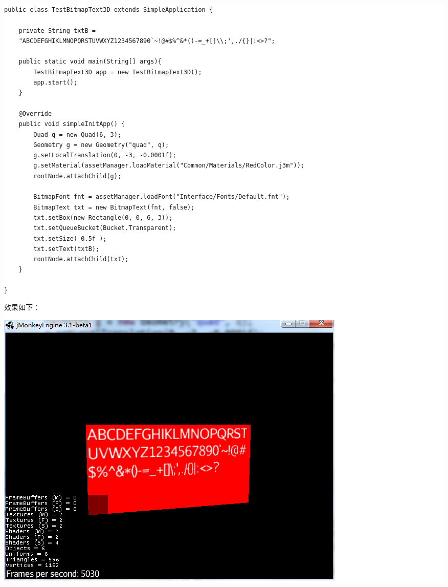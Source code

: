     public class TestBitmapText3D extends SimpleApplication {
    
        private String txtB =
        "ABCDEFGHIKLMNOPQRSTUVWXYZ1234567890`~!@#$%^&*()-=_+[]\\;',./{}|:<>?";
    
        public static void main(String[] args){
            TestBitmapText3D app = new TestBitmapText3D();
            app.start();
        }
    
        @Override
        public void simpleInitApp() {
            Quad q = new Quad(6, 3);
            Geometry g = new Geometry("quad", q);
            g.setLocalTranslation(0, -3, -0.0001f);
            g.setMaterial(assetManager.loadMaterial("Common/Materials/RedColor.j3m"));
            rootNode.attachChild(g);
    
            BitmapFont fnt = assetManager.loadFont("Interface/Fonts/Default.fnt");
            BitmapText txt = new BitmapText(fnt, false);
            txt.setBox(new Rectangle(0, 0, 6, 3));
            txt.setQueueBucket(Bucket.Transparent);
            txt.setSize( 0.5f );
            txt.setText(txtB);
            rootNode.attachChild(txt);
        }
    
    }

效果如下：

![BitmapFont3D](/content/images/2017/05/BitmapFont3D.png)
